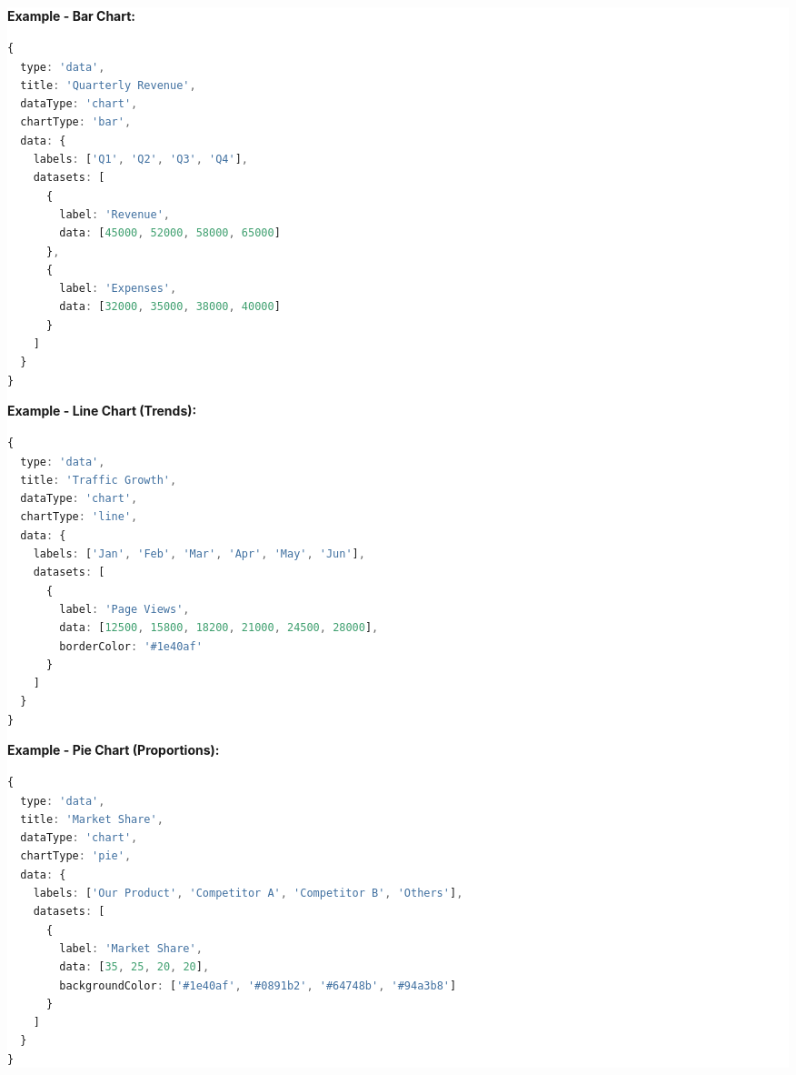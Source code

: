 **Example - Bar Chart:**

```typescript
{
  type: 'data',
  title: 'Quarterly Revenue',
  dataType: 'chart',
  chartType: 'bar',
  data: {
    labels: ['Q1', 'Q2', 'Q3', 'Q4'],
    datasets: [
      {
        label: 'Revenue',
        data: [45000, 52000, 58000, 65000]
      },
      {
        label: 'Expenses',
        data: [32000, 35000, 38000, 40000]
      }
    ]
  }
}
```

**Example - Line Chart (Trends):**

```typescript
{
  type: 'data',
  title: 'Traffic Growth',
  dataType: 'chart',
  chartType: 'line',
  data: {
    labels: ['Jan', 'Feb', 'Mar', 'Apr', 'May', 'Jun'],
    datasets: [
      {
        label: 'Page Views',
        data: [12500, 15800, 18200, 21000, 24500, 28000],
        borderColor: '#1e40af'
      }
    ]
  }
}
```

**Example - Pie Chart (Proportions):**

```typescript
{
  type: 'data',
  title: 'Market Share',
  dataType: 'chart',
  chartType: 'pie',
  data: {
    labels: ['Our Product', 'Competitor A', 'Competitor B', 'Others'],
    datasets: [
      {
        label: 'Market Share',
        data: [35, 25, 20, 20],
        backgroundColor: ['#1e40af', '#0891b2', '#64748b', '#94a3b8']
      }
    ]
  }
}
```
